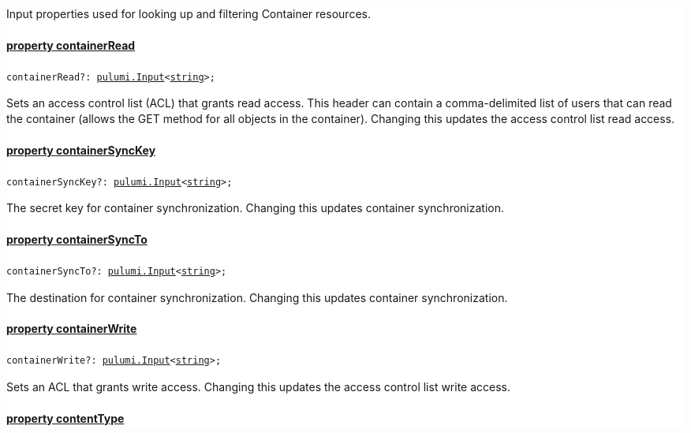 Input properties used for looking up and filtering Container resources.

<h4 class="pdoc-member-header" id="ContainerState-containerRead">
<a class="pdoc-child-name" href="https://github.com/pulumi/pulumi-openstack/blob/32adc84e27af2e02d698654065bdf927fce1bb79/sdk/nodejs/objectstorage/container.ts#L168">property <b>containerRead</b></a>
</h4>

<pre class="highlight"><code><span class='kd'></span>containerRead?: <a href='/docs/reference/pkg/nodejs/pulumi/pulumi/#Input'>pulumi.Input</a>&lt;<span class='kd'><a href='https://developer.mozilla.org/en-US/docs/Web/JavaScript/Reference/Global_Objects/String'>string</a></span>&gt;;</code></pre>

Sets an access control list (ACL) that grants
read access. This header can contain a comma-delimited list of users that
can read the container (allows the GET method for all objects in the
container). Changing this updates the access control list read access.

<h4 class="pdoc-member-header" id="ContainerState-containerSyncKey">
<a class="pdoc-child-name" href="https://github.com/pulumi/pulumi-openstack/blob/32adc84e27af2e02d698654065bdf927fce1bb79/sdk/nodejs/objectstorage/container.ts#L173">property <b>containerSyncKey</b></a>
</h4>

<pre class="highlight"><code><span class='kd'></span>containerSyncKey?: <a href='/docs/reference/pkg/nodejs/pulumi/pulumi/#Input'>pulumi.Input</a>&lt;<span class='kd'><a href='https://developer.mozilla.org/en-US/docs/Web/JavaScript/Reference/Global_Objects/String'>string</a></span>&gt;;</code></pre>

The secret key for container synchronization.
Changing this updates container synchronization.

<h4 class="pdoc-member-header" id="ContainerState-containerSyncTo">
<a class="pdoc-child-name" href="https://github.com/pulumi/pulumi-openstack/blob/32adc84e27af2e02d698654065bdf927fce1bb79/sdk/nodejs/objectstorage/container.ts#L178">property <b>containerSyncTo</b></a>
</h4>

<pre class="highlight"><code><span class='kd'></span>containerSyncTo?: <a href='/docs/reference/pkg/nodejs/pulumi/pulumi/#Input'>pulumi.Input</a>&lt;<span class='kd'><a href='https://developer.mozilla.org/en-US/docs/Web/JavaScript/Reference/Global_Objects/String'>string</a></span>&gt;;</code></pre>

The destination for container synchronization.
Changing this updates container synchronization.

<h4 class="pdoc-member-header" id="ContainerState-containerWrite">
<a class="pdoc-child-name" href="https://github.com/pulumi/pulumi-openstack/blob/32adc84e27af2e02d698654065bdf927fce1bb79/sdk/nodejs/objectstorage/container.ts#L183">property <b>containerWrite</b></a>
</h4>

<pre class="highlight"><code><span class='kd'></span>containerWrite?: <a href='/docs/reference/pkg/nodejs/pulumi/pulumi/#Input'>pulumi.Input</a>&lt;<span class='kd'><a href='https://developer.mozilla.org/en-US/docs/Web/JavaScript/Reference/Global_Objects/String'>string</a></span>&gt;;</code></pre>

Sets an ACL that grants write access.
Changing this updates the access control list write access.

<h4 class="pdoc-member-header" id="ContainerState-contentType">
<a class="pdoc-child-name" href="https://github.com/pulumi/pulumi-openstack/blob/32adc84e27af2e02d698654065bdf927fce1bb79/sdk/nodejs/objectstorage/container.ts#L188">property <b>contentType</b></a>
</h4>
